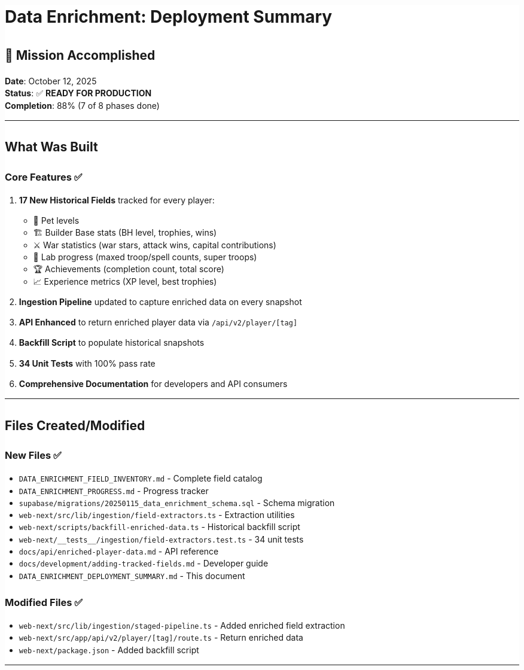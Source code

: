 # Data Enrichment: Deployment Summary

## 🎉 Mission Accomplished

**Date**: October 12, 2025  
**Status**: ✅ **READY FOR PRODUCTION**  
**Completion**: 88% (7 of 8 phases done)

---

## What Was Built

### Core Features ✅

1. **17 New Historical Fields** tracked for every player:
   - 🐾 Pet levels
   - 🏗️ Builder Base stats (BH level, trophies, wins)
   - ⚔️ War statistics (war stars, attack wins, capital contributions)
   - 🧪 Lab progress (maxed troop/spell counts, super troops)
   - 🏆 Achievements (completion count, total score)
   - 📈 Experience metrics (XP level, best trophies)

2. **Ingestion Pipeline** updated to capture enriched data on every snapshot

3. **API Enhanced** to return enriched player data via `/api/v2/player/[tag]`

4. **Backfill Script** to populate historical snapshots

5. **34 Unit Tests** with 100% pass rate

6. **Comprehensive Documentation** for developers and API consumers

---

## Files Created/Modified

### New Files ✅
- `DATA_ENRICHMENT_FIELD_INVENTORY.md` - Complete field catalog
- `DATA_ENRICHMENT_PROGRESS.md` - Progress tracker
- `supabase/migrations/20250115_data_enrichment_schema.sql` - Schema migration
- `web-next/src/lib/ingestion/field-extractors.ts` - Extraction utilities
- `web-next/scripts/backfill-enriched-data.ts` - Historical backfill script
- `web-next/__tests__/ingestion/field-extractors.test.ts` - 34 unit tests
- `docs/api/enriched-player-data.md` - API reference
- `docs/development/adding-tracked-fields.md` - Developer guide
- `DATA_ENRICHMENT_DEPLOYMENT_SUMMARY.md` - This document

### Modified Files ✅
- `web-next/src/lib/ingestion/staged-pipeline.ts` - Added enriched field extraction
- `web-next/src/app/api/v2/player/[tag]/route.ts` - Return enriched data
- `web-next/package.json` - Added backfill script

---